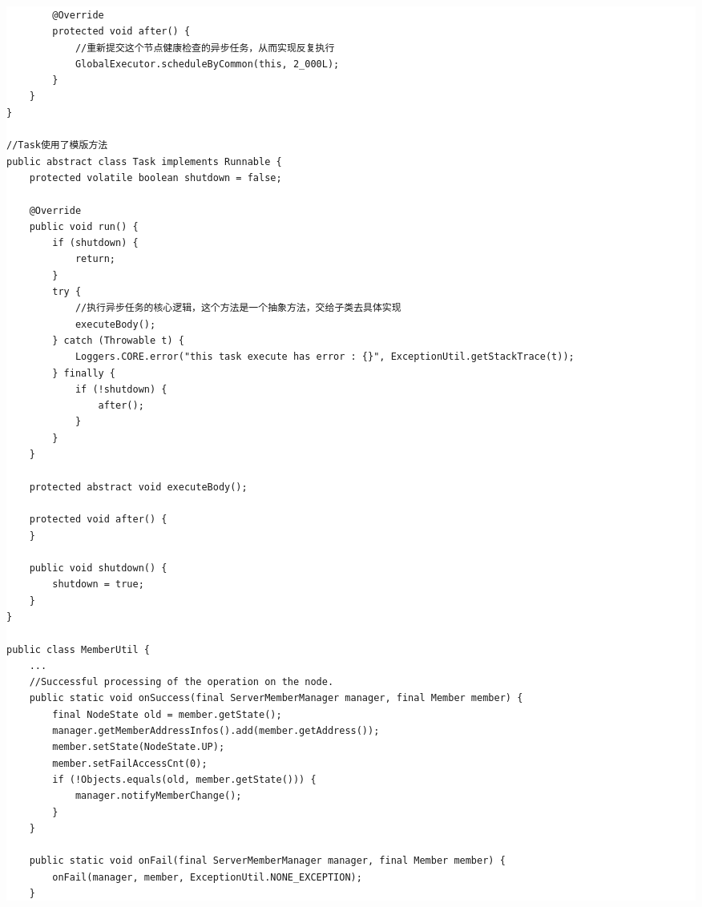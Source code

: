             @Override
            protected void after() {
                //重新提交这个节点健康检查的异步任务，从而实现反复执行
                GlobalExecutor.scheduleByCommon(this, 2_000L);
            }
        }
    }
    
    //Task使用了模版方法
    public abstract class Task implements Runnable {
        protected volatile boolean shutdown = false;
        
        @Override
        public void run() {
            if (shutdown) {
                return;
            }
            try {
                //执行异步任务的核心逻辑，这个方法是一个抽象方法，交给子类去具体实现
                executeBody();
            } catch (Throwable t) {
                Loggers.CORE.error("this task execute has error : {}", ExceptionUtil.getStackTrace(t));
            } finally {
                if (!shutdown) {
                    after();
                }
            }
        }
        
        protected abstract void executeBody();
        
        protected void after() {
        }
        
        public void shutdown() {
            shutdown = true;
        }
    }
    
    public class MemberUtil {
        ...
        //Successful processing of the operation on the node.
        public static void onSuccess(final ServerMemberManager manager, final Member member) {
            final NodeState old = member.getState();
            manager.getMemberAddressInfos().add(member.getAddress());
            member.setState(NodeState.UP);
            member.setFailAccessCnt(0);
            if (!Objects.equals(old, member.getState())) {
                manager.notifyMemberChange();
            }
        }
        
        public static void onFail(final ServerMemberManager manager, final Member member) {
            onFail(manager, member, ExceptionUtil.NONE_EXCEPTION);
        }
        
